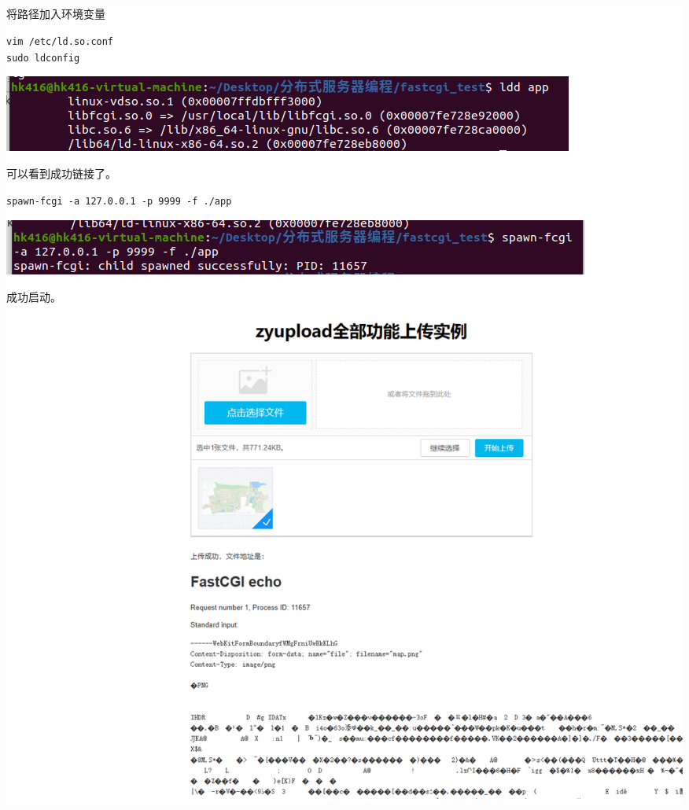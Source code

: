 将路径加入环境变量

```shell
vim /etc/ld.so.conf
sudo ldconfig
```

![](assets/分布式文件服务器04_fastcgi/2023-03-01-22-34-56-image.png)

可以看到成功链接了。

```shell
spawn-fcgi -a 127.0.0.1 -p 9999 -f ./app
```

![](assets/分布式文件服务器04_fastcgi/2023-03-01-22-35-56-image.png)

成功启动。

![](assets/分布式文件服务器04_fastcgi/2023-03-01-22-36-55-image.png)
